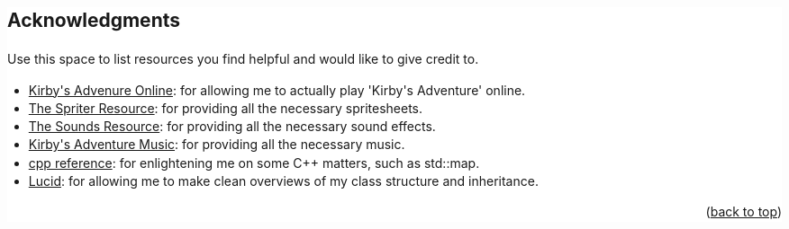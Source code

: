 

## Acknowledgments

Use this space to list resources you find helpful and would like to give credit to. 

* [Kirby's Advenure Online](https://www.retrogames.cc/nes-games/kirby-s-adventure-usa.html): for allowing me to actually play 'Kirby's Adventure' online.
* [The Spriter Resource](https://www.spriters-resource.com/nes/kirbyadv/): for providing all the necessary spritesheets.
* [The Sounds Resource](https://www.sounds-resource.com/nes/kirbysadventure/sound/19653/): for providing all the necessary sound effects.
* [Kirby's Adventure Music](https://downloads.khinsider.com/game-soundtracks/album/kirby-s-adventure): for providing all the necessary music.
* [cpp reference](https://en.cppreference.com/): for enlightening me on some C++ matters, such as std::map.
* [Lucid](https://lucid.app/documents#/documents?folder_id=recent): for allowing me to make clean overviews of my class structure and inheritance.

<p align="right">(<a href="#readme-top">back to top</a>)</p>

